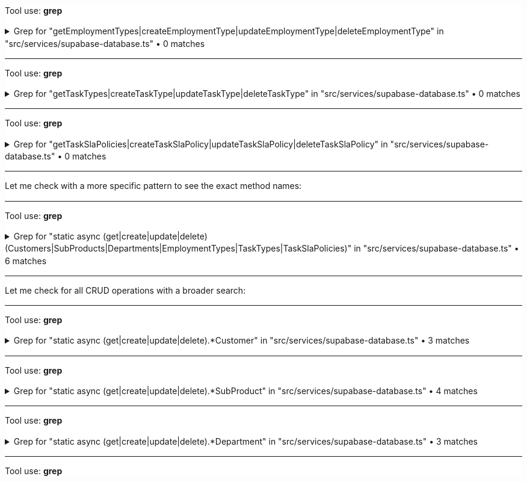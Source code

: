 
Tool use: **grep**

<details><summary>Grep for "getEmploymentTypes|createEmploymentType|updateEmploymentType|deleteEmploymentType" in "src/services/supabase-database.ts" • 0 matches</summary></details>

---

Tool use: **grep**

<details><summary>Grep for "getTaskTypes|createTaskType|updateTaskType|deleteTaskType" in "src/services/supabase-database.ts" • 0 matches</summary></details>

---

Tool use: **grep**

<details><summary>Grep for "getTaskSlaPolicies|createTaskSlaPolicy|updateTaskSlaPolicy|deleteTaskSlaPolicy" in "src/services/supabase-database.ts" • 0 matches</summary></details>

---

Let me check with a more specific pattern to see the exact method names:


---

Tool use: **grep**

<details><summary>Grep for "static async (get|create|update|delete)(Customers|SubProducts|Departments|EmploymentTypes|TaskTypes|TaskSlaPolicies)" in "src/services/supabase-database.ts" • 6 matches</summary></details>

---

Let me check for all CRUD operations with a broader search:


---

Tool use: **grep**

<details><summary>Grep for "static async (get|create|update|delete).*Customer" in "src/services/supabase-database.ts" • 3 matches</summary></details>

---

Tool use: **grep**

<details><summary>Grep for "static async (get|create|update|delete).*SubProduct" in "src/services/supabase-database.ts" • 4 matches</summary></details>

---

Tool use: **grep**

<details><summary>Grep for "static async (get|create|update|delete).*Department" in "src/services/supabase-database.ts" • 3 matches</summary></details>

---

Tool use: **grep**
